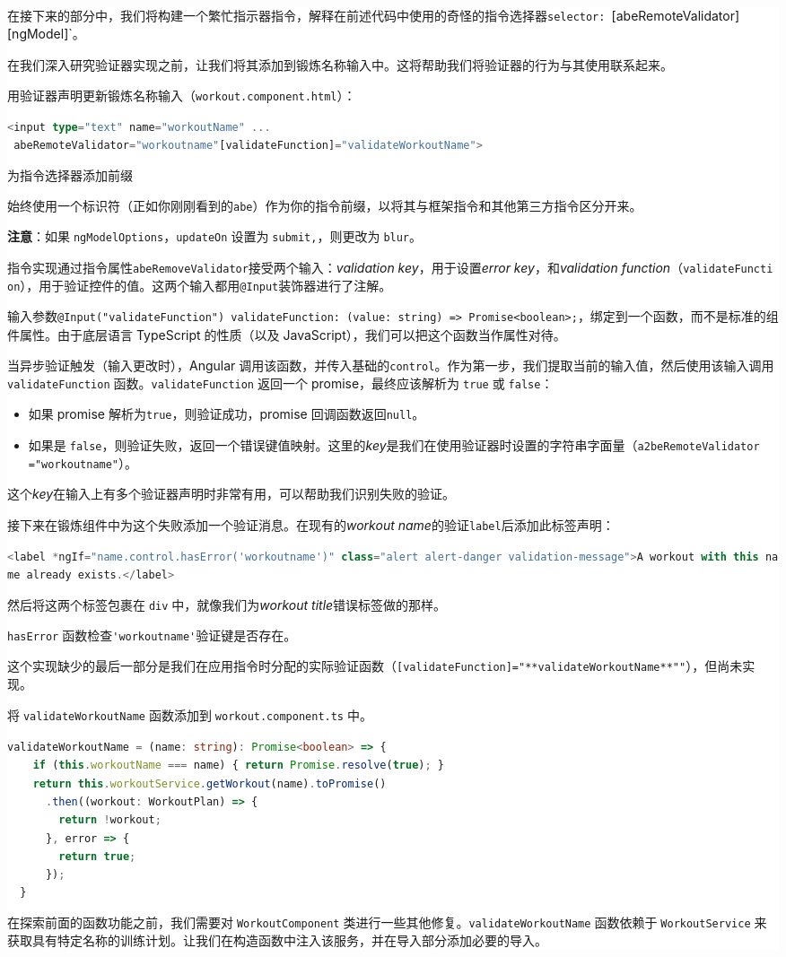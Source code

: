 在接下来的部分中，我们将构建一个繁忙指示器指令，解释在前述代码中使用的奇怪的指令选择器`selector: `[abeRemoteValidator][ngModel]`。

在我们深入研究验证器实现之前，让我们将其添加到锻炼名称输入中。这将帮助我们将验证器的行为与其使用联系起来。

用验证器声明更新锻炼名称输入（`workout.component.html`）：

```ts
<input type="text" name="workoutName" ... 
 abeRemoteValidator="workoutname"[validateFunction]="validateWorkoutName"> 
```

为指令选择器添加前缀

始终使用一个标识符（正如你刚刚看到的`abe`）作为你的指令前缀，以将其与框架指令和其他第三方指令区分开来。

**注意**：如果 `ngModelOptions`，`updateOn` 设置为 `submit,`，则更改为 `blur`。

指令实现通过指令属性`abeRemoveValidator`接受两个输入：*validation key*，用于设置*error key*，和*validation function*（`validateFunction`），用于验证控件的值。这两个输入都用`@Input`装饰器进行了注解。

输入参数`@Input("validateFunction") validateFunction: (value: string) => Promise<boolean>;`，绑定到一个函数，而不是标准的组件属性。由于底层语言 TypeScript 的性质（以及 JavaScript），我们可以把这个函数当作属性对待。

当异步验证触发（输入更改时），Angular 调用该函数，并传入基础的`control`。作为第一步，我们提取当前的输入值，然后使用该输入调用 `validateFunction` 函数。`validateFunction` 返回一个 promise，最终应该解析为 `true` 或 `false`：

+   如果 promise 解析为`true`，则验证成功，promise 回调函数返回`null`。

+   如果是 `false`，则验证失败，返回一个错误键值映射。这里的*key*是我们在使用验证器时设置的字符串字面量（`a2beRemoteValidator="workoutname"`）。

这个*key*在输入上有多个验证器声明时非常有用，可以帮助我们识别失败的验证。

接下来在锻炼组件中为这个失败添加一个验证消息。在现有的*workout name*的验证`label`后添加此标签声明：

```ts
<label *ngIf="name.control.hasError('workoutname')" class="alert alert-danger validation-message">A workout with this name already exists.</label> 
```

然后将这两个标签包裹在 `div` 中，就像我们为*workout title*错误标签做的那样。

`hasError` 函数检查`'workoutname'`验证键是否存在。

这个实现缺少的最后一部分是我们在应用指令时分配的实际验证函数（`[validateFunction]="**validateWorkoutName**""`），但尚未实现。

将 `validateWorkoutName` 函数添加到 `workout.component.ts` 中。

```ts
validateWorkoutName = (name: string): Promise<boolean> => {
    if (this.workoutName === name) { return Promise.resolve(true); }
    return this.workoutService.getWorkout(name).toPromise()
      .then((workout: WorkoutPlan) => {
        return !workout;
      }, error => {
        return true;
      });
  }  
```

在探索前面的函数功能之前，我们需要对 `WorkoutComponent` 类进行一些其他修复。`validateWorkoutName` 函数依赖于 `WorkoutService` 来获取具有特定名称的训练计划。让我们在构造函数中注入该服务，并在导入部分添加必要的导入。
